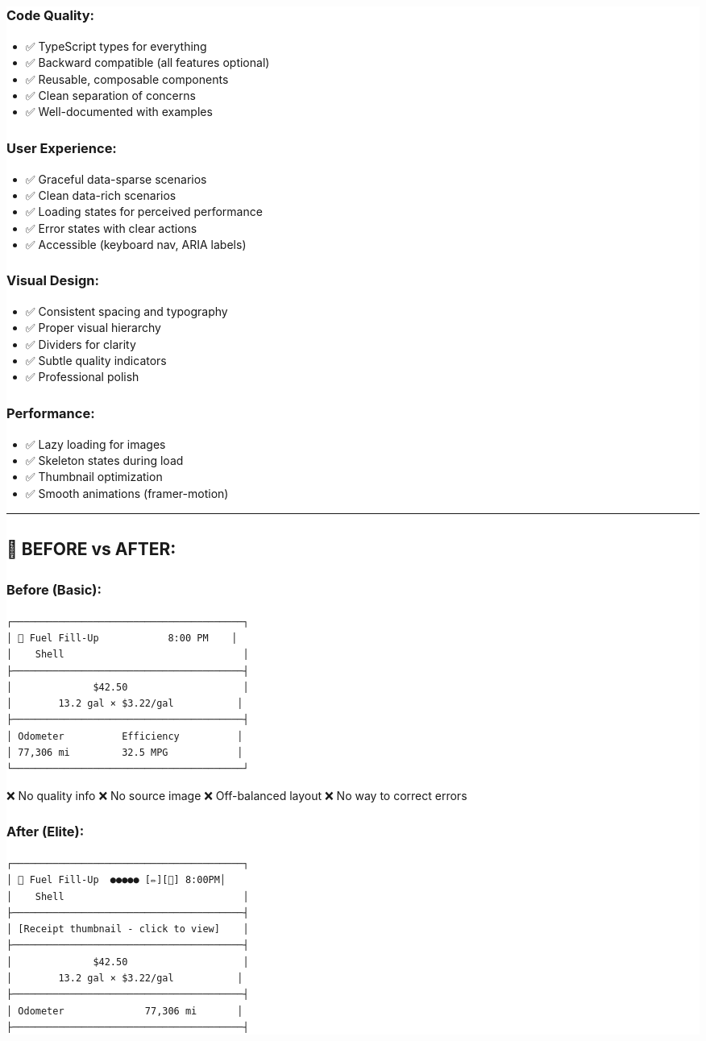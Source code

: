 ### **Code Quality:**
- ✅ TypeScript types for everything
- ✅ Backward compatible (all features optional)
- ✅ Reusable, composable components
- ✅ Clean separation of concerns
- ✅ Well-documented with examples

### **User Experience:**
- ✅ Graceful data-sparse scenarios
- ✅ Clean data-rich scenarios
- ✅ Loading states for perceived performance
- ✅ Error states with clear actions
- ✅ Accessible (keyboard nav, ARIA labels)

### **Visual Design:**
- ✅ Consistent spacing and typography
- ✅ Proper visual hierarchy
- ✅ Dividers for clarity
- ✅ Subtle quality indicators
- ✅ Professional polish

### **Performance:**
- ✅ Lazy loading for images
- ✅ Skeleton states during load
- ✅ Thumbnail optimization
- ✅ Smooth animations (framer-motion)

---

## **🎨 BEFORE vs AFTER:**

### **Before (Basic):**
```
┌────────────────────────────────────────┐
│ 🔵 Fuel Fill-Up            8:00 PM    │
│    Shell                               │
├────────────────────────────────────────┤
│              $42.50                    │
│        13.2 gal × $3.22/gal           │
├────────────────────────────────────────┤
│ Odometer          Efficiency          │
│ 77,306 mi         32.5 MPG            │
└────────────────────────────────────────┘
```
❌ No quality info
❌ No source image
❌ Off-balanced layout
❌ No way to correct errors

### **After (Elite):**
```
┌────────────────────────────────────────┐
│ 🔵 Fuel Fill-Up  ●●●●● [✏️][🚩] 8:00PM│
│    Shell                               │
├────────────────────────────────────────┤
│ [Receipt thumbnail - click to view]    │
├────────────────────────────────────────┤
│              $42.50                    │
│        13.2 gal × $3.22/gal           │
├────────────────────────────────────────┤
│ Odometer              77,306 mi       │
├────────────────────────────────────────┤
```